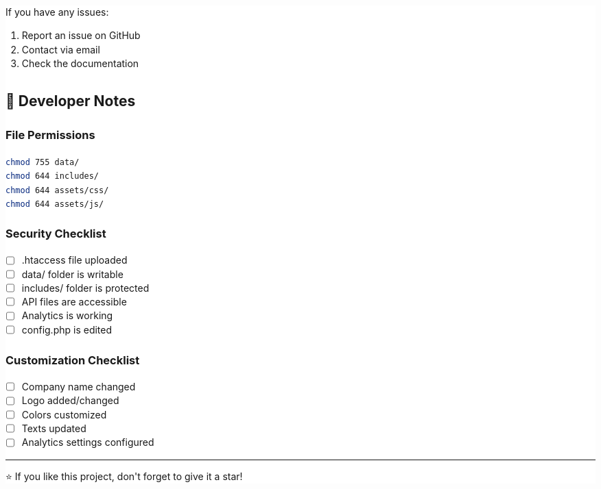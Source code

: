 If you have any issues:
1. Report an issue on GitHub
2. Contact via email
3. Check the documentation

## 🔧 Developer Notes

### File Permissions
```bash
chmod 755 data/
chmod 644 includes/
chmod 644 assets/css/
chmod 644 assets/js/
```

### Security Checklist
- [ ] .htaccess file uploaded
- [ ] data/ folder is writable
- [ ] includes/ folder is protected
- [ ] API files are accessible
- [ ] Analytics is working
- [ ] config.php is edited

### Customization Checklist
- [ ] Company name changed
- [ ] Logo added/changed
- [ ] Colors customized
- [ ] Texts updated
- [ ] Analytics settings configured

---

⭐ If you like this project, don't forget to give it a star! 
